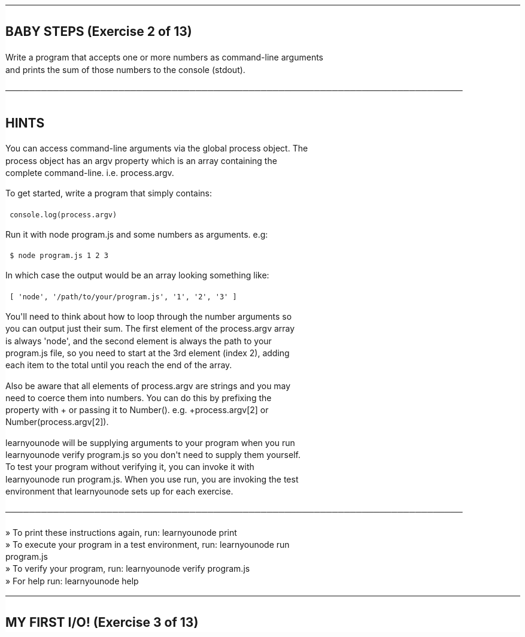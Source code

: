  ______________________________________________________________________________
 
 ## BABY STEPS (Exercise 2 of 13)  
   
  Write a program that accepts one or more numbers as command-line arguments  
  and prints the sum of those numbers to the console (stdout).  
   
 ─────────────────────────────────────────────────────────────────────────────  
   
 ## HINTS  
   
  You can access command-line arguments via the global process object. The  
  process object has an argv property which is an array containing the  
  complete command-line. i.e. process.argv.  
   
  To get started, write a program that simply contains:  
   
     console.log(process.argv)  
   
  Run it with node program.js and some numbers as arguments. e.g:  
   
     $ node program.js 1 2 3  
   
  In which case the output would be an array looking something like:  
   
     [ 'node', '/path/to/your/program.js', '1', '2', '3' ]  
   
  You'll need to think about how to loop through the number arguments so  
  you can output just their sum. The first element of the process.argv array  
  is always 'node', and the second element is always the path to your  
  program.js file, so you need to start at the 3rd element (index 2), adding  
  each item to the total until you reach the end of the array.  
   
  Also be aware that all elements of process.argv are strings and you may  
  need to coerce them into numbers. You can do this by prefixing the  
  property with + or passing it to Number(). e.g. +process.argv[2] or  
  Number(process.argv[2]).  
   
  learnyounode will be supplying arguments to your program when you run  
  learnyounode verify program.js so you don't need to supply them yourself.  
  To test your program without verifying it, you can invoke it with  
  learnyounode run program.js. When you use run, you are invoking the test  
  environment that learnyounode sets up for each exercise.  
   
 ─────────────────────────────────────────────────────────────────────────────  
   
   » To print these instructions again, run: learnyounode print                
   » To execute your program in a test environment, run: learnyounode run                                                                          
     program.js                                                                
   » To verify your program, run: learnyounode verify program.js               
   » For help run: learnyounode help           
   
   
 ____________________________________________________________________________
 
 ## MY FIRST I/O! (Exercise 3 of 13)  
   